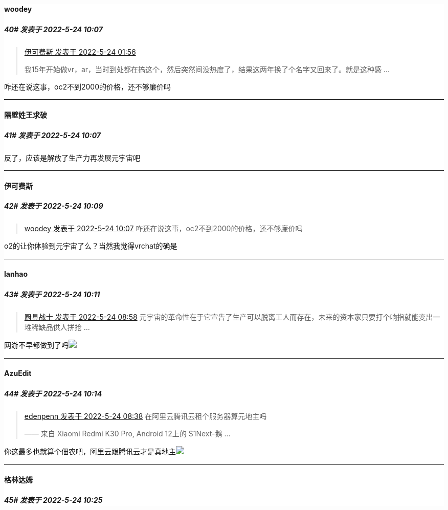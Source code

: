 ####  woodey  
##### 40#       发表于 2022-5-24 10:07

<blockquote><a href="httphttps://bbs.saraba1st.com/2b/forum.php?mod=redirect&amp;goto=findpost&amp;pid=55963703&amp;ptid=2071093" target="_blank">伊可费斯 发表于 2022-5-24 01:56</a>

我15年开始做vr，ar，当时到处都在搞这个，然后突然间没热度了，结果这两年换了个名字又回来了。就是这种感 ...</blockquote>
咋还在说这事，oc2不到2000的价格，还不够廉价吗

*****

####  隔壁姓王求破  
##### 41#       发表于 2022-5-24 10:07

反了，应该是解放了生产力再发展元宇宙吧

*****

####  伊可费斯  
##### 42#       发表于 2022-5-24 10:09

<blockquote><a href="httphttps://bbs.saraba1st.com/2b/forum.php?mod=redirect&amp;goto=findpost&amp;pid=55965665&amp;ptid=2071093" target="_blank">woodey 发表于 2022-5-24 10:07</a>
咋还在说这事，oc2不到2000的价格，还不够廉价吗</blockquote>
o2的让你体验到元宇宙了么？当然我觉得vrchat的确是

*****

####  lanhao  
##### 43#       发表于 2022-5-24 10:11

<blockquote><a href="httphttps://bbs.saraba1st.com/2b/forum.php?mod=redirect&amp;goto=findpost&amp;pid=55964856&amp;ptid=2071093" target="_blank">厨具战士 发表于 2022-5-24 08:58</a>
元宇宙的革命性在于它宣告了生产可以脱离工人而存在，未来的资本家只要打个响指就能变出一堆稀缺品供人拼抢 ...</blockquote>
网游不早都做到了吗<img src="https://static.saraba1st.com/image/smiley/face2017/067.png" referrerpolicy="no-referrer">

*****

####  AzuEdit  
##### 44#       发表于 2022-5-24 10:14

<blockquote><a href="httphttps://bbs.saraba1st.com/2b/forum.php?mod=redirect&amp;goto=findpost&amp;pid=55964669&amp;ptid=2071093" target="_blank">edenpenn 发表于 2022-5-24 08:38</a>
在阿里云腾讯云租个服务器算元地主吗

—— 来自 Xiaomi Redmi K30 Pro, Android 12上的 S1Next-鹅 ...</blockquote>
你这最多也就算个佃农吧，阿里云跟腾讯云才是真地主<img src="https://static.saraba1st.com/image/smiley/face2017/067.png" referrerpolicy="no-referrer">

*****

####  格林达姆  
##### 45#       发表于 2022-5-24 10:25
